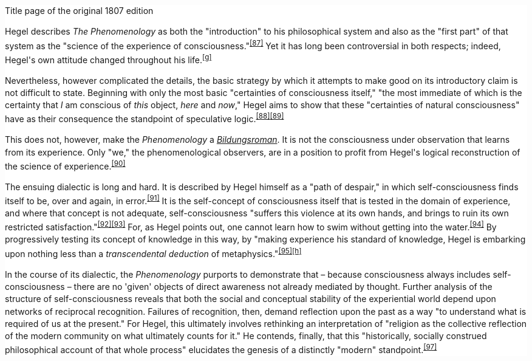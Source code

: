 Title page of the original 1807 edition

Hegel describes _The Phenomenology_ as both the "introduction" to his philosophical system and also as the "first part" of that system as the "science of the experience of consciousness."<sup id="cite_ref-FOOTNOTEHegel2018¶26–27_93-0"><a href="https://en.wikipedia.org/wiki/Georg_Wilhelm_Friedrich_Hegel#cite_note-FOOTNOTEHegel2018%C2%B626%E2%80%9327-93">[87]</a></sup> Yet it has long been controversial in both respects; indeed, Hegel's own attitude changed throughout his life.<sup id="cite_ref-94"><a href="https://en.wikipedia.org/wiki/Georg_Wilhelm_Friedrich_Hegel#cite_note-94">[g]</a></sup>

Nevertheless, however complicated the details, the basic strategy by which it attempts to make good on its introductory claim is not difficult to state. Beginning with only the most basic "certainties of consciousness itself," "the most immediate of which is the certainty that _I_ am conscious of _this_ object, _here_ and _now_," Hegel aims to show that these "certainties of natural consciousness" have as their consequence the standpoint of speculative logic.<sup id="cite_ref-FOOTNOTEHoulgate20137_95-0"><a href="https://en.wikipedia.org/wiki/Georg_Wilhelm_Friedrich_Hegel#cite_note-FOOTNOTEHoulgate20137-95">[88]</a></sup><sup id="cite_ref-FOOTNOTEInwood2018_96-0"><a href="https://en.wikipedia.org/wiki/Georg_Wilhelm_Friedrich_Hegel#cite_note-FOOTNOTEInwood2018-96">[89]</a></sup>

This does not, however, make the _Phenomenology_ a _[Bildungsroman](https://en.wikipedia.org/wiki/Bildungsroman "Bildungsroman")_. It is not the consciousness under observation that learns from its experience. Only "we," the phenomenological observers, are in a position to profit from Hegel's logical reconstruction of the science of experience.<sup id="cite_ref-FOOTNOTEHoulgate200557_97-0"><a href="https://en.wikipedia.org/wiki/Georg_Wilhelm_Friedrich_Hegel#cite_note-FOOTNOTEHoulgate200557-97">[90]</a></sup>

The ensuing dialectic is long and hard. It is described by Hegel himself as a "path of despair," in which self-consciousness finds itself to be, over and again, in error.<sup id="cite_ref-FOOTNOTEHegel2018¶78_98-0"><a href="https://en.wikipedia.org/wiki/Georg_Wilhelm_Friedrich_Hegel#cite_note-FOOTNOTEHegel2018%C2%B678-98">[91]</a></sup> It is the self-concept of consciousness itself that is tested in the domain of experience, and where that concept is not adequate, self-consciousness "suffers this violence at its own hands, and brings to ruin its own restricted satisfaction."<sup id="cite_ref-FOOTNOTEHegel2018¶80_99-0"><a href="https://en.wikipedia.org/wiki/Georg_Wilhelm_Friedrich_Hegel#cite_note-FOOTNOTEHegel2018%C2%B680-99">[92]</a></sup><sup id="cite_ref-FOOTNOTEStern200241_100-0"><a href="https://en.wikipedia.org/wiki/Georg_Wilhelm_Friedrich_Hegel#cite_note-FOOTNOTEStern200241-100">[93]</a></sup> For, as Hegel points out, one cannot learn how to swim without getting into the water.<sup id="cite_ref-FOOTNOTEHegel1991b§10R_101-0"><a href="https://en.wikipedia.org/wiki/Georg_Wilhelm_Friedrich_Hegel#cite_note-FOOTNOTEHegel1991b%C2%A710R-101">[94]</a></sup> By progressively testing its concept of knowledge in this way, by "making experience his standard of knowledge, Hegel is embarking upon nothing less than a _transcendental deduction_ of metaphysics."<sup id="cite_ref-FOOTNOTEBeiser2005170_102-0"><a href="https://en.wikipedia.org/wiki/Georg_Wilhelm_Friedrich_Hegel#cite_note-FOOTNOTEBeiser2005170-102">[95]</a></sup><sup id="cite_ref-104"><a href="https://en.wikipedia.org/wiki/Georg_Wilhelm_Friedrich_Hegel#cite_note-104">[h]</a></sup>

In the course of its dialectic, the _Phenomenology_ purports to demonstrate that – because consciousness always includes self-consciousness – there are no 'given' objects of direct awareness not already mediated by thought. Further analysis of the structure of self-consciousness reveals that both the social and conceptual stability of the experiential world depend upon networks of reciprocal recognition. Failures of recognition, then, demand reflection upon the past as a way "to understand what is required of us at the present." For Hegel, this ultimately involves rethinking an interpretation of "religion as the collective reflection of the modern community on what ultimately counts for it." He contends, finally, that this "historically, socially construed philosophical account of that whole process" elucidates the genesis of a distinctly "modern" standpoint.<sup id="cite_ref-FOOTNOTEPinkard2000205_105-0"><a href="https://en.wikipedia.org/wiki/Georg_Wilhelm_Friedrich_Hegel#cite_note-FOOTNOTEPinkard2000205-105">[97]</a></sup>
